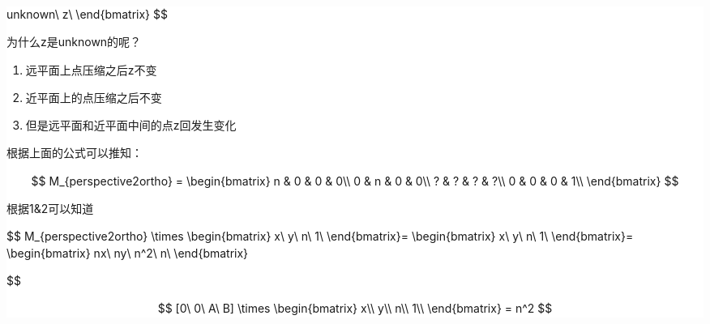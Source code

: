 unknown\\
z\\
\end{bmatrix}
   $$
   
   为什么z是unknown的呢？
   
   1. 远平面上点压缩之后z不变
   
   2. 近平面上的点压缩之后不变
   
   3. 但是远平面和近平面中间的点z回发生变化
   
   根据上面的公式可以推知：
   
   $$
   M_{perspective2ortho} = 
\begin{bmatrix}
n & 0 & 0 & 0\\
0 & n & 0 & 0\\
? & ? & ? & ?\\
0 & 0 & 0 & 1\\
\end{bmatrix}
   $$
   
   根据1&2可以知道
   
   $$
   M_{perspective2ortho} \times 
\begin{bmatrix}
x\\
y\\
n\\
1\\
\end{bmatrix}=
\begin{bmatrix}
x\\
y\\
n\\
1\\
\end{bmatrix}=
\begin{bmatrix}
nx\\
ny\\
n^2\\
n\\
\end{bmatrix}

   $$
   
   $$
   [0\ 0\ A\ B] \times 
\begin{bmatrix}
x\\
y\\
n\\
1\\
\end{bmatrix} = n^2
   $$
   